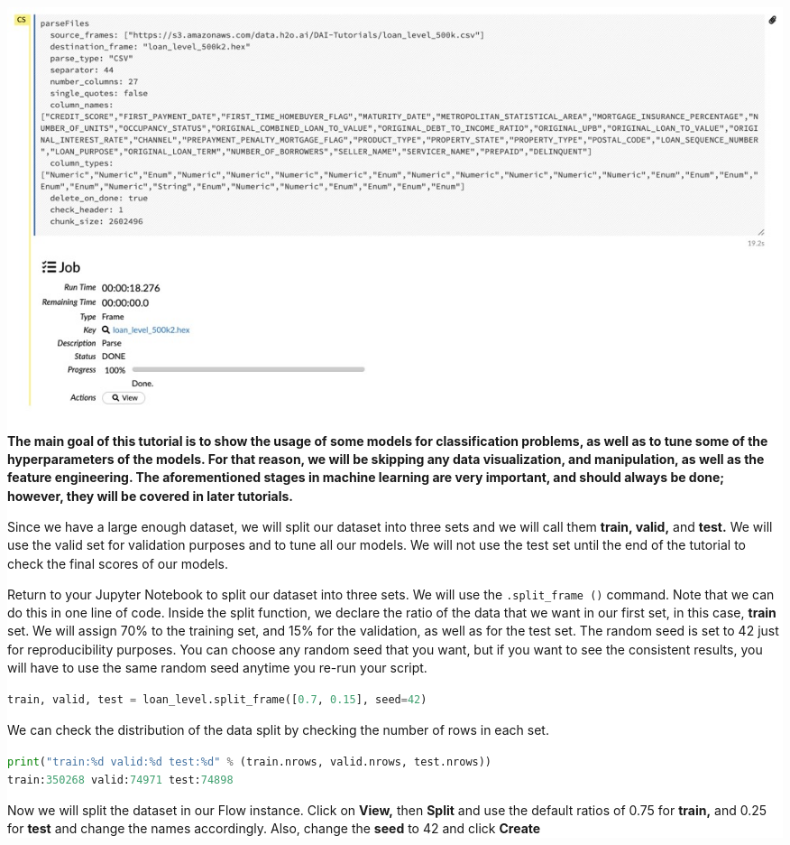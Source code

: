 ![flow-parse-finished](assets/flow-parse-finished.jpg)


**The main goal of this tutorial is to show the usage of some models for classification problems, as well as to tune some of the hyperparameters of the models. For that reason, we will be skipping any data visualization, and manipulation, as well as the feature engineering. The aforementioned stages in machine learning are very important, and should always be done; however, they will be covered in later tutorials.**

Since we have a large enough dataset, we will split our dataset into three sets and we will call them **train, valid,** and **test.** We will use the valid set for validation purposes and to tune all our models. We will not use the test set until the end of the tutorial to check the final scores of our models. 

Return to your Jupyter Notebook to split our dataset into three sets. We will use the `.split_frame ()` command. Note that we can do this in one line of code. Inside the split function, we declare the ratio of the data that we want in our first set, in this case, **train** set. We will assign 70% to the training set, and 15% for the validation, as well as for the test set. The random seed is set to 42 just for reproducibility purposes. You can choose any random seed that you want, but if you want to see the consistent results, you will have to use the same random seed anytime you re-run your script. 

``` python
train, valid, test = loan_level.split_frame([0.7, 0.15], seed=42)
```
We can check the distribution of the data split by checking the number of rows in each set.

```python
print("train:%d valid:%d test:%d" % (train.nrows, valid.nrows, test.nrows))
train:350268 valid:74971 test:74898
``` 
Now we will split the dataset in our Flow instance. Click on **View,** then **Split** and use the default ratios of 0.75 for **train,** and 0.25 for **test** and change the names accordingly. Also, change the **seed** to 42 and click **Create** 
